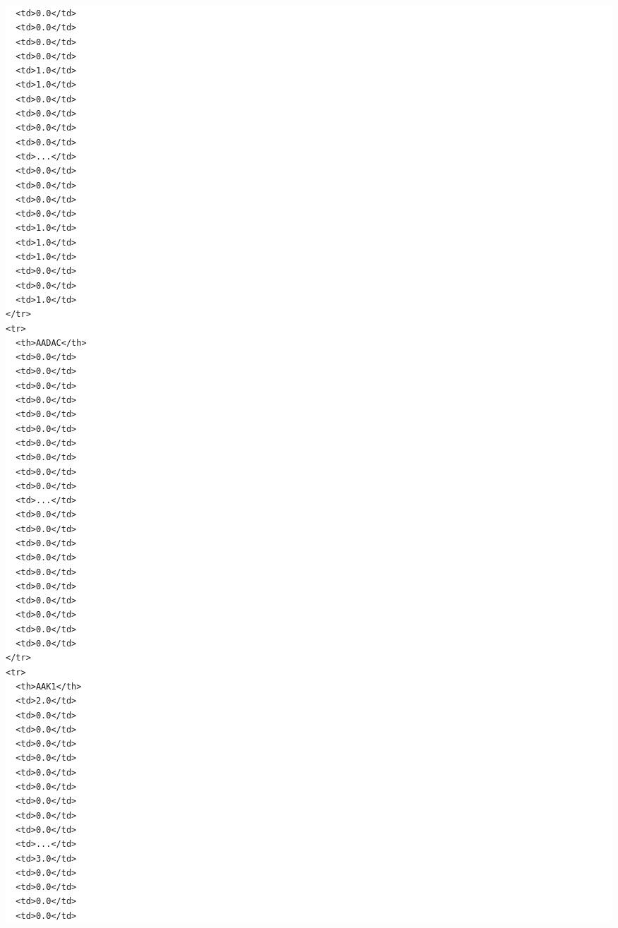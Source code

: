       <td>0.0</td>
      <td>0.0</td>
      <td>0.0</td>
      <td>0.0</td>
      <td>1.0</td>
      <td>1.0</td>
      <td>0.0</td>
      <td>0.0</td>
      <td>0.0</td>
      <td>0.0</td>
      <td>...</td>
      <td>0.0</td>
      <td>0.0</td>
      <td>0.0</td>
      <td>0.0</td>
      <td>1.0</td>
      <td>1.0</td>
      <td>1.0</td>
      <td>0.0</td>
      <td>0.0</td>
      <td>1.0</td>
    </tr>
    <tr>
      <th>AADAC</th>
      <td>0.0</td>
      <td>0.0</td>
      <td>0.0</td>
      <td>0.0</td>
      <td>0.0</td>
      <td>0.0</td>
      <td>0.0</td>
      <td>0.0</td>
      <td>0.0</td>
      <td>0.0</td>
      <td>...</td>
      <td>0.0</td>
      <td>0.0</td>
      <td>0.0</td>
      <td>0.0</td>
      <td>0.0</td>
      <td>0.0</td>
      <td>0.0</td>
      <td>0.0</td>
      <td>0.0</td>
      <td>0.0</td>
    </tr>
    <tr>
      <th>AAK1</th>
      <td>2.0</td>
      <td>0.0</td>
      <td>0.0</td>
      <td>0.0</td>
      <td>0.0</td>
      <td>0.0</td>
      <td>0.0</td>
      <td>0.0</td>
      <td>0.0</td>
      <td>0.0</td>
      <td>...</td>
      <td>3.0</td>
      <td>0.0</td>
      <td>0.0</td>
      <td>0.0</td>
      <td>0.0</td>